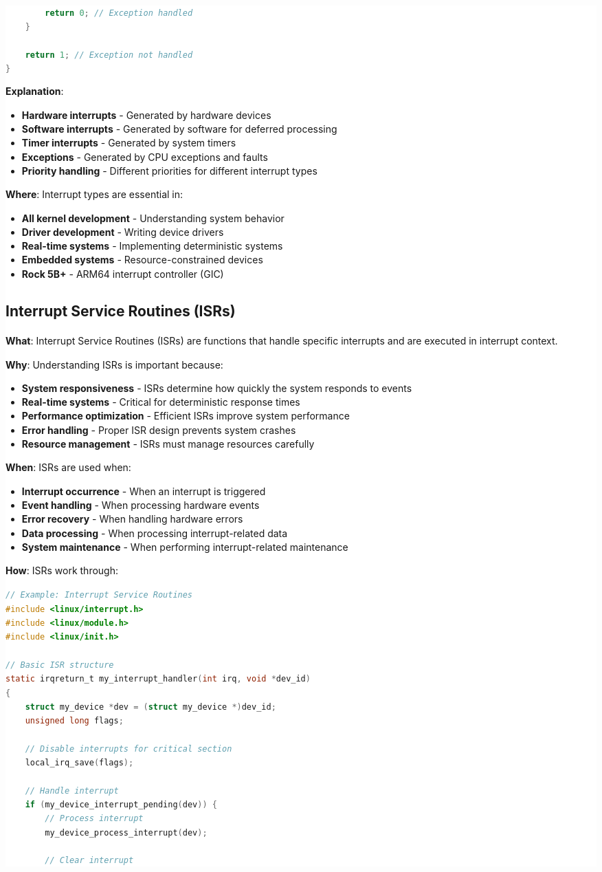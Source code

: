 ```c
        return 0; // Exception handled
    }

    return 1; // Exception not handled
}
```

**Explanation**:

- **Hardware interrupts** - Generated by hardware devices
- **Software interrupts** - Generated by software for deferred processing
- **Timer interrupts** - Generated by system timers
- **Exceptions** - Generated by CPU exceptions and faults
- **Priority handling** - Different priorities for different interrupt types

**Where**: Interrupt types are essential in:

- **All kernel development** - Understanding system behavior
- **Driver development** - Writing device drivers
- **Real-time systems** - Implementing deterministic systems
- **Embedded systems** - Resource-constrained devices
- **Rock 5B+** - ARM64 interrupt controller (GIC)

## Interrupt Service Routines (ISRs)

**What**: Interrupt Service Routines (ISRs) are functions that handle specific interrupts and are executed in interrupt context.

**Why**: Understanding ISRs is important because:

- **System responsiveness** - ISRs determine how quickly the system responds to events
- **Real-time systems** - Critical for deterministic response times
- **Performance optimization** - Efficient ISRs improve system performance
- **Error handling** - Proper ISR design prevents system crashes
- **Resource management** - ISRs must manage resources carefully

**When**: ISRs are used when:

- **Interrupt occurrence** - When an interrupt is triggered
- **Event handling** - When processing hardware events
- **Error recovery** - When handling hardware errors
- **Data processing** - When processing interrupt-related data
- **System maintenance** - When performing interrupt-related maintenance

**How**: ISRs work through:

```c
// Example: Interrupt Service Routines
#include <linux/interrupt.h>
#include <linux/module.h>
#include <linux/init.h>

// Basic ISR structure
static irqreturn_t my_interrupt_handler(int irq, void *dev_id)
{
    struct my_device *dev = (struct my_device *)dev_id;
    unsigned long flags;

    // Disable interrupts for critical section
    local_irq_save(flags);

    // Handle interrupt
    if (my_device_interrupt_pending(dev)) {
        // Process interrupt
        my_device_process_interrupt(dev);

        // Clear interrupt
```